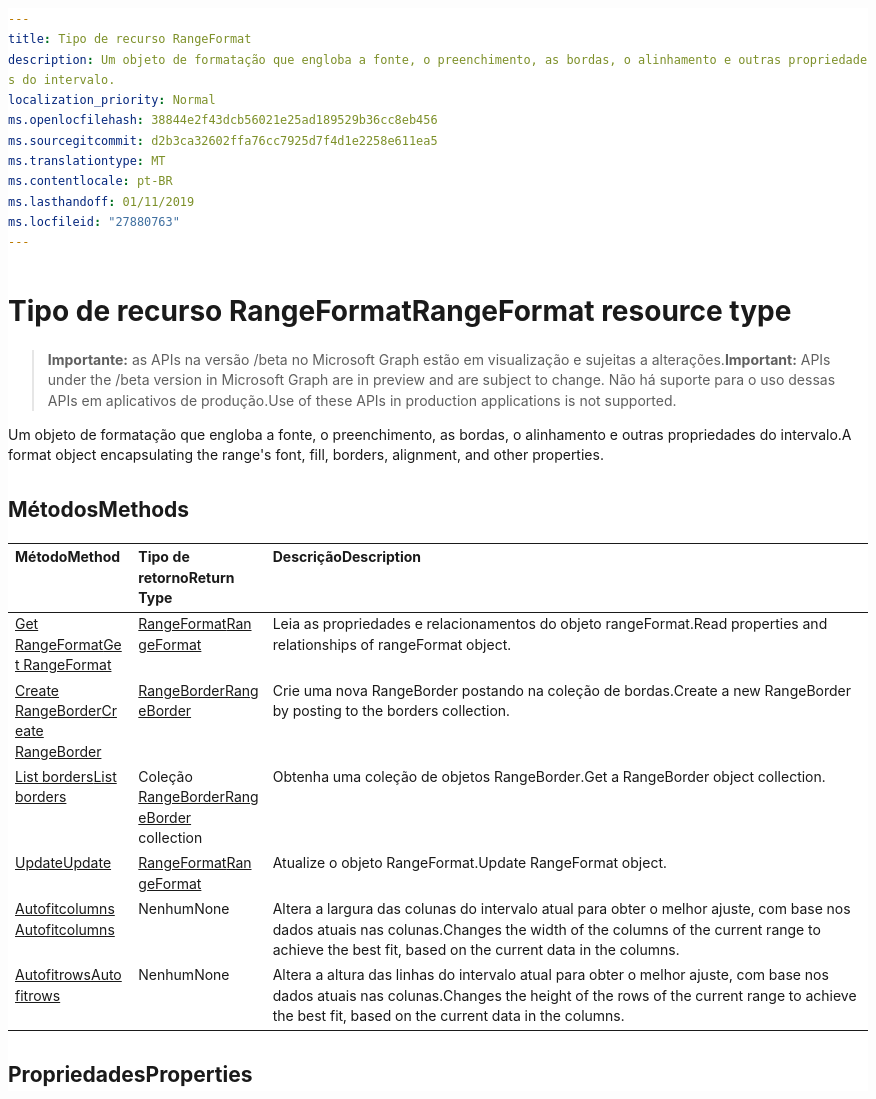 ```yaml
---
title: Tipo de recurso RangeFormat
description: Um objeto de formatação que engloba a fonte, o preenchimento, as bordas, o alinhamento e outras propriedades do intervalo.
localization_priority: Normal
ms.openlocfilehash: 38844e2f43dcb56021e25ad189529b36cc8eb456
ms.sourcegitcommit: d2b3ca32602ffa76cc7925d7f4d1e2258e611ea5
ms.translationtype: MT
ms.contentlocale: pt-BR
ms.lasthandoff: 01/11/2019
ms.locfileid: "27880763"
---
```

# <a name="rangeformat-resource-type"></a><span data-ttu-id="d5e32-103">Tipo de recurso RangeFormat</span><span class="sxs-lookup"><span data-stu-id="d5e32-103">RangeFormat resource type</span></span>

> <span data-ttu-id="d5e32-104">**Importante:** as APIs na versão /beta no Microsoft Graph estão em visualização e sujeitas a alterações.</span><span class="sxs-lookup"><span data-stu-id="d5e32-104">**Important:** APIs under the /beta version in Microsoft Graph are in preview and are subject to change.</span></span> <span data-ttu-id="d5e32-105">Não há suporte para o uso dessas APIs em aplicativos de produção.</span><span class="sxs-lookup"><span data-stu-id="d5e32-105">Use of these APIs in production applications is not supported.</span></span>

<span data-ttu-id="d5e32-106">Um objeto de formatação que engloba a fonte, o preenchimento, as bordas, o alinhamento e outras propriedades do intervalo.</span><span class="sxs-lookup"><span data-stu-id="d5e32-106">A format object encapsulating the range's font, fill, borders, alignment, and other properties.</span></span>


## <a name="methods"></a><span data-ttu-id="d5e32-107">Métodos</span><span class="sxs-lookup"><span data-stu-id="d5e32-107">Methods</span></span>

| <span data-ttu-id="d5e32-108">Método</span><span class="sxs-lookup"><span data-stu-id="d5e32-108">Method</span></span>           | <span data-ttu-id="d5e32-109">Tipo de retorno</span><span class="sxs-lookup"><span data-stu-id="d5e32-109">Return Type</span></span>    |<span data-ttu-id="d5e32-110">Descrição</span><span class="sxs-lookup"><span data-stu-id="d5e32-110">Description</span></span>|
|:---------------|:--------|:----------|
|[<span data-ttu-id="d5e32-111">Get RangeFormat</span><span class="sxs-lookup"><span data-stu-id="d5e32-111">Get RangeFormat</span></span>](../api/rangeformat-get.md) | [<span data-ttu-id="d5e32-112">RangeFormat</span><span class="sxs-lookup"><span data-stu-id="d5e32-112">RangeFormat</span></span>](rangeformat.md) |<span data-ttu-id="d5e32-113">Leia as propriedades e relacionamentos do objeto rangeFormat.</span><span class="sxs-lookup"><span data-stu-id="d5e32-113">Read properties and relationships of rangeFormat object.</span></span>|
|[<span data-ttu-id="d5e32-114">Create RangeBorder</span><span class="sxs-lookup"><span data-stu-id="d5e32-114">Create RangeBorder</span></span>](../api/rangeformat-post-borders.md) |[<span data-ttu-id="d5e32-115">RangeBorder</span><span class="sxs-lookup"><span data-stu-id="d5e32-115">RangeBorder</span></span>](rangeborder.md)| <span data-ttu-id="d5e32-116">Crie uma nova RangeBorder postando na coleção de bordas.</span><span class="sxs-lookup"><span data-stu-id="d5e32-116">Create a new RangeBorder by posting to the borders collection.</span></span>|
|[<span data-ttu-id="d5e32-117">List borders</span><span class="sxs-lookup"><span data-stu-id="d5e32-117">List borders</span></span>](../api/rangeformat-list-borders.md) |<span data-ttu-id="d5e32-118">Coleção [RangeBorder](rangeborder.md)</span><span class="sxs-lookup"><span data-stu-id="d5e32-118">[RangeBorder](rangeborder.md) collection</span></span>| <span data-ttu-id="d5e32-119">Obtenha uma coleção de objetos RangeBorder.</span><span class="sxs-lookup"><span data-stu-id="d5e32-119">Get a RangeBorder object collection.</span></span>|
|[<span data-ttu-id="d5e32-120">Update</span><span class="sxs-lookup"><span data-stu-id="d5e32-120">Update</span></span>](../api/rangeformat-update.md) | [<span data-ttu-id="d5e32-121">RangeFormat</span><span class="sxs-lookup"><span data-stu-id="d5e32-121">RangeFormat</span></span>](rangeformat.md) |<span data-ttu-id="d5e32-122">Atualize o objeto RangeFormat.</span><span class="sxs-lookup"><span data-stu-id="d5e32-122">Update RangeFormat object.</span></span> |
|[<span data-ttu-id="d5e32-123">Autofitcolumns</span><span class="sxs-lookup"><span data-stu-id="d5e32-123">Autofitcolumns</span></span>](../api/rangeformat-autofitcolumns.md)|<span data-ttu-id="d5e32-124">Nenhum</span><span class="sxs-lookup"><span data-stu-id="d5e32-124">None</span></span>|<span data-ttu-id="d5e32-125">Altera a largura das colunas do intervalo atual para obter o melhor ajuste, com base nos dados atuais nas colunas.</span><span class="sxs-lookup"><span data-stu-id="d5e32-125">Changes the width of the columns of the current range to achieve the best fit, based on the current data in the columns.</span></span>|
|[<span data-ttu-id="d5e32-126">Autofitrows</span><span class="sxs-lookup"><span data-stu-id="d5e32-126">Autofitrows</span></span>](../api/rangeformat-autofitrows.md)|<span data-ttu-id="d5e32-127">Nenhum</span><span class="sxs-lookup"><span data-stu-id="d5e32-127">None</span></span>|<span data-ttu-id="d5e32-128">Altera a altura das linhas do intervalo atual para obter o melhor ajuste, com base nos dados atuais nas colunas.</span><span class="sxs-lookup"><span data-stu-id="d5e32-128">Changes the height of the rows of the current range to achieve the best fit, based on the current data in the columns.</span></span>|

## <a name="properties"></a><span data-ttu-id="d5e32-129">Propriedades</span><span class="sxs-lookup"><span data-stu-id="d5e32-129">Properties</span></span>